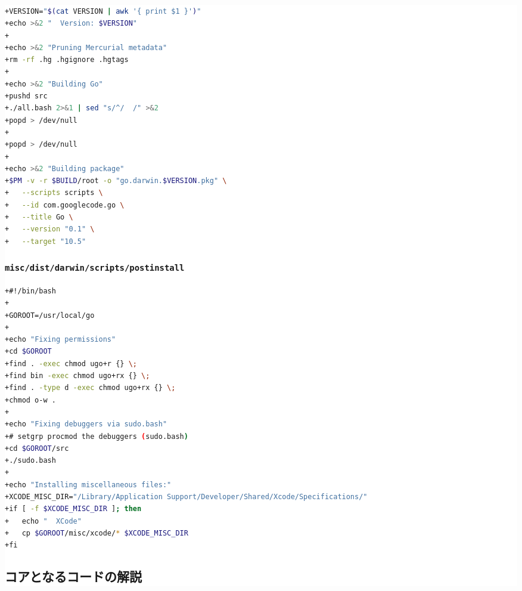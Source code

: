 ```bash
+VERSION="$(cat VERSION | awk '{ print $1 }')"
+echo >&2 "  Version: $VERSION"
+
+echo >&2 "Pruning Mercurial metadata"
+rm -rf .hg .hgignore .hgtags
+
+echo >&2 "Building Go"
+pushd src
+./all.bash 2>&1 | sed "s/^/  /" >&2
+popd > /dev/null
+
+popd > /dev/null
+
+echo >&2 "Building package"
+$PM -v -r $BUILD/root -o "go.darwin.$VERSION.pkg" \
+	--scripts scripts \
+	--id com.googlecode.go \
+	--title Go \
+	--version "0.1" \
+	--target "10.5"
```

### `misc/dist/darwin/scripts/postinstall`

```bash
+#!/bin/bash
+
+GOROOT=/usr/local/go
+
+echo "Fixing permissions"
+cd $GOROOT
+find . -exec chmod ugo+r {} \;
+find bin -exec chmod ugo+rx {} \;
+find . -type d -exec chmod ugo+rx {} \;
+chmod o-w .
+
+echo "Fixing debuggers via sudo.bash"
+# setgrp procmod the debuggers (sudo.bash)
+cd $GOROOT/src
+./sudo.bash
+
+echo "Installing miscellaneous files:"
+XCODE_MISC_DIR="/Library/Application Support/Developer/Shared/Xcode/Specifications/"
+if [ -f $XCODE_MISC_DIR ]; then
+	echo "  XCode"
+	cp $GOROOT/misc/xcode/* $XCODE_MISC_DIR
+fi
```

## コアとなるコードの解説
